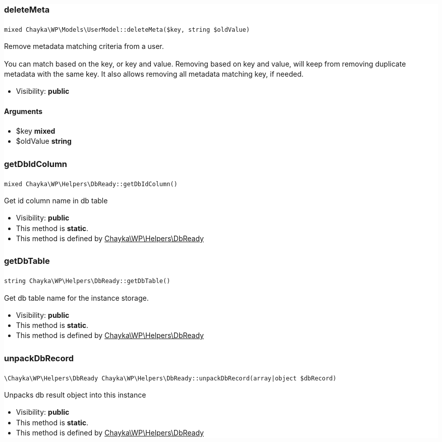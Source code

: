 

### deleteMeta

    mixed Chayka\WP\Models\UserModel::deleteMeta($key, string $oldValue)

Remove metadata matching criteria from a user.

You can match based on the key, or key and value. Removing based on key and
value, will keep from removing duplicate metadata with the same key. It also
allows removing all metadata matching key, if needed.

* Visibility: **public**


#### Arguments
* $key **mixed**
* $oldValue **string**



### getDbIdColumn

    mixed Chayka\WP\Helpers\DbReady::getDbIdColumn()

Get id column name in db table



* Visibility: **public**
* This method is **static**.
* This method is defined by [Chayka\WP\Helpers\DbReady](Chayka-WP-Helpers-DbReady.md)




### getDbTable

    string Chayka\WP\Helpers\DbReady::getDbTable()

Get db table name for the instance storage.



* Visibility: **public**
* This method is **static**.
* This method is defined by [Chayka\WP\Helpers\DbReady](Chayka-WP-Helpers-DbReady.md)




### unpackDbRecord

    \Chayka\WP\Helpers\DbReady Chayka\WP\Helpers\DbReady::unpackDbRecord(array|object $dbRecord)

Unpacks db result object into this instance



* Visibility: **public**
* This method is **static**.
* This method is defined by [Chayka\WP\Helpers\DbReady](Chayka-WP-Helpers-DbReady.md)

